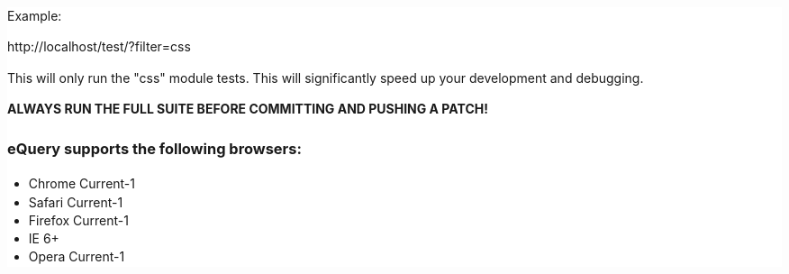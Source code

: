 Example:

http://localhost/test/?filter=css

This will only run the "css" module tests. This will significantly speed up your development and debugging.

**ALWAYS RUN THE FULL SUITE BEFORE COMMITTING AND PUSHING A PATCH!**


### eQuery supports the following browsers:

* Chrome Current-1
* Safari Current-1
* Firefox Current-1
* IE 6+
* Opera Current-1

